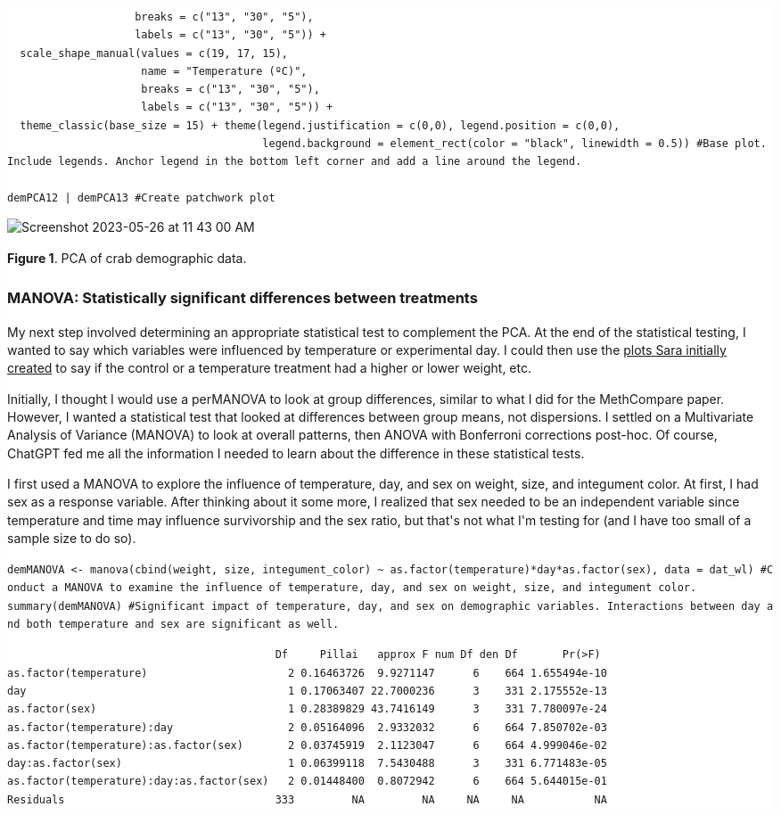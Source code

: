 ```
                    breaks = c("13", "30", "5"),
                    labels = c("13", "30", "5")) +
  scale_shape_manual(values = c(19, 17, 15),
                     name = "Temperature (ºC)",
                     breaks = c("13", "30", "5"),
                     labels = c("13", "30", "5")) +
  theme_classic(base_size = 15) + theme(legend.justification = c(0,0), legend.position = c(0,0),
                                        legend.background = element_rect(color = "black", linewidth = 0.5)) #Base plot. Include legends. Anchor legend in the bottom left corner and add a line around the legend.

demPCA12 | demPCA13 #Create patchwork plot
```

![Screenshot 2023-05-26 at 11 43 00 AM](https://github.com/yaaminiv/green-crab-metabolomics/assets/22335838/21a1ca2c-f9d2-47c9-80ba-60a63c0badf3)

**Figure 1**. PCA of crab demographic data.

### MANOVA: Statistically significant differences between treatments

My next step involved determining an appropriate statistical test to complement the PCA. At the end of the statistical testing, I wanted to say which variables were influenced by temperature or experimental day. I could then use the [plots Sara initially created](https://github.com/yaaminiv/green-crab-metabolomics/blob/main/output/02-demographic-data/All_figs.pdf) to say if the control or a temperature treatment had a higher or lower weight, etc.

Initially, I thought I would use a perMANOVA to look at group differences, similar to what I did for the MethCompare paper. However, I wanted a statistical test that looked at differences between group means, not dispersions. I settled on a Multivariate Analysis of Variance (MANOVA) to look at overall patterns, then ANOVA with Bonferroni corrections post-hoc. Of course, ChatGPT fed me all the information I needed to learn about the difference in these statistical tests.

I first used a MANOVA to explore the influence of temperature, day, and sex on weight, size, and integument color. At first, I had sex as a response variable. After thinking about it some more, I realized that sex needed to be an independent variable since temperature and time may influence survivorship and the sex ratio, but that's not what I'm testing for (and I have too small of a sample size to do so).

```
demMANOVA <- manova(cbind(weight, size, integument_color) ~ as.factor(temperature)*day*as.factor(sex), data = dat_wl) #Conduct a MANOVA to examine the influence of temperature, day, and sex on weight, size, and integument color.
summary(demMANOVA) #Significant impact of temperature, day, and sex on demographic variables. Interactions between day and both temperature and sex are significant as well.
```

```
                                          Df     Pillai   approx F num Df den Df       Pr(>F)
as.factor(temperature)                      2 0.16463726  9.9271147      6    664 1.655494e-10
day                                         1 0.17063407 22.7000236      3    331 2.175552e-13
as.factor(sex)                              1 0.28389829 43.7416149      3    331 7.780097e-24
as.factor(temperature):day                  2 0.05164096  2.9332032      6    664 7.850702e-03
as.factor(temperature):as.factor(sex)       2 0.03745919  2.1123047      6    664 4.999046e-02
day:as.factor(sex)                          1 0.06399118  7.5430488      3    331 6.771483e-05
as.factor(temperature):day:as.factor(sex)   2 0.01448400  0.8072942      6    664 5.644015e-01
Residuals                                 333         NA         NA     NA     NA           NA
```
